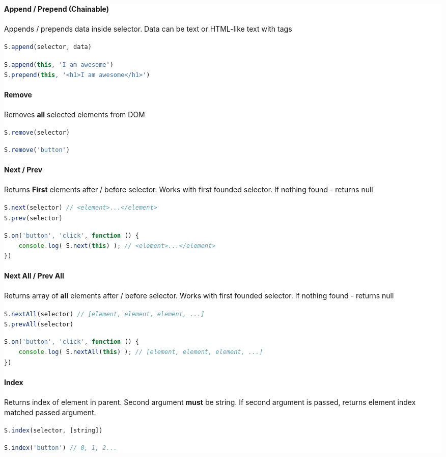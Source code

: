 #### Append / Prepend (Chainable)
Appends / prepends data inside selector. Data can be text or HTML-like text with tags
```js
S.append(selector, data)
```
```js
S.append(this, 'I am awesome')
S.prepend(this, '<h1>I am awesome</h1>')
```

#### Remove
Removes **all** selected elements from DOM
```js
S.remove(selector)
```
```js
S.remove('button')
```

#### Next / Prev
Returns **First** elements after / before selector. Works with first founded selector. If nothing found - returns null
```js
S.next(selector) // <element>...</element>
S.prev(selector)
```
```js
S.on('button', 'click', function () {
    console.log( S.next(this) ); // <element>...</element>
})
```

#### Next All / Prev All
Returns array of **all** elements after / before selector. Works with first founded selector. If nothing found - returns null
```js
S.nextAll(selector) // [element, element, element, ...]
S.prevAll(selector)
```
```js
S.on('button', 'click', function () {
    console.log( S.nextAll(this) ); // [element, element, element, ...]
})
```

#### Index
Returns index of element in parent. Second argument **must** be string. If second argument is passed, returns element index matched passed argument.
```js
S.index(selector, [string])
```
```js
S.index('button') // 0, 1, 2...
```
